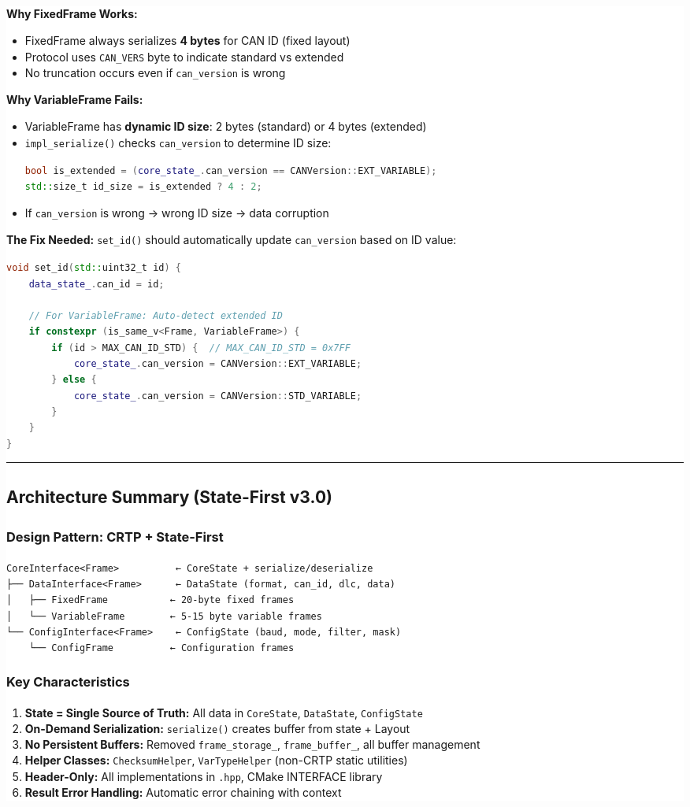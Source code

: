 **Why FixedFrame Works:**
- FixedFrame always serializes **4 bytes** for CAN ID (fixed layout)
- Protocol uses `CAN_VERS` byte to indicate standard vs extended
- No truncation occurs even if `can_version` is wrong

**Why VariableFrame Fails:**
- VariableFrame has **dynamic ID size**: 2 bytes (standard) or 4 bytes (extended)
- `impl_serialize()` checks `can_version` to determine ID size:
  ```cpp
  bool is_extended = (core_state_.can_version == CANVersion::EXT_VARIABLE);
  std::size_t id_size = is_extended ? 4 : 2;
  ```
- If `can_version` is wrong → wrong ID size → data corruption

**The Fix Needed:**
`set_id()` should automatically update `can_version` based on ID value:
```cpp
void set_id(std::uint32_t id) {
    data_state_.can_id = id;
    
    // For VariableFrame: Auto-detect extended ID
    if constexpr (is_same_v<Frame, VariableFrame>) {
        if (id > MAX_CAN_ID_STD) {  // MAX_CAN_ID_STD = 0x7FF
            core_state_.can_version = CANVersion::EXT_VARIABLE;
        } else {
            core_state_.can_version = CANVersion::STD_VARIABLE;
        }
    }
}
```

---

## Architecture Summary (State-First v3.0)

### Design Pattern: CRTP + State-First
```
CoreInterface<Frame>          ← CoreState + serialize/deserialize
├── DataInterface<Frame>      ← DataState (format, can_id, dlc, data)
│   ├── FixedFrame           ← 20-byte fixed frames
│   └── VariableFrame        ← 5-15 byte variable frames
└── ConfigInterface<Frame>    ← ConfigState (baud, mode, filter, mask)
    └── ConfigFrame          ← Configuration frames
```

### Key Characteristics
1. **State = Single Source of Truth:** All data in `CoreState`, `DataState`, `ConfigState`
2. **On-Demand Serialization:** `serialize()` creates buffer from state + Layout
3. **No Persistent Buffers:** Removed `frame_storage_`, `frame_buffer_`, all buffer management
4. **Helper Classes:** `ChecksumHelper`, `VarTypeHelper` (non-CRTP static utilities)
5. **Header-Only:** All implementations in `.hpp`, CMake INTERFACE library
6. **Result<T> Error Handling:** Automatic error chaining with context
